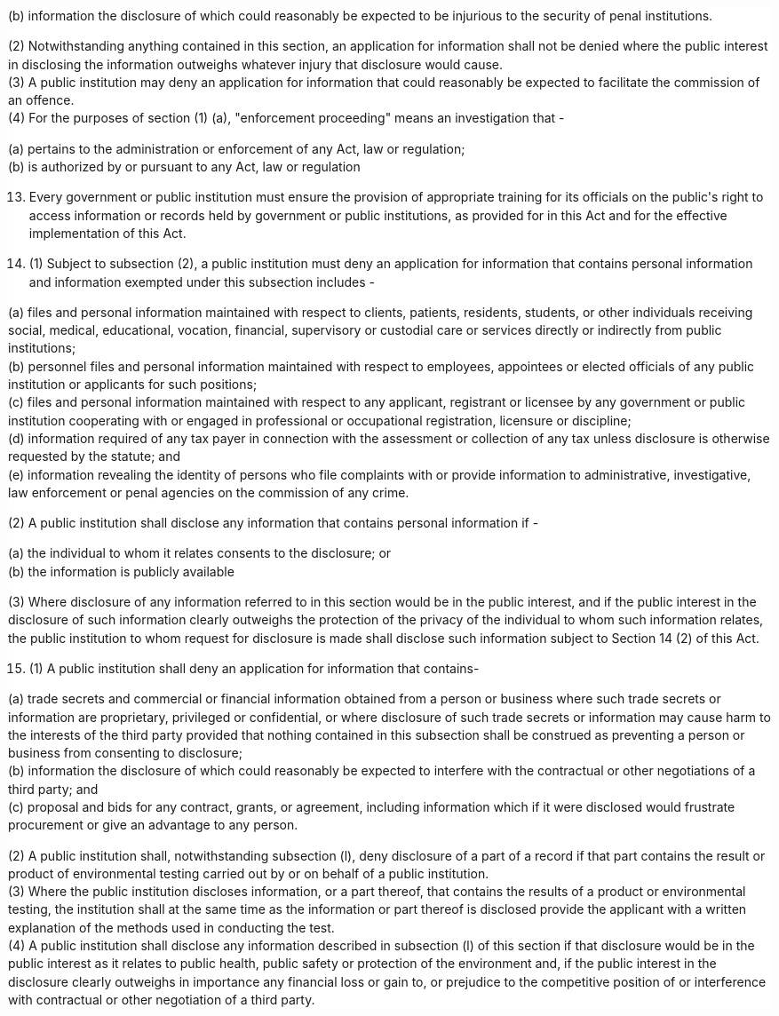 (b) information the disclosure of which could reasonably be expected to be injurious to the security of penal institutions.

(2) Notwithstanding anything contained in this section, an application for information shall not be denied where the public interest in disclosing the information outweighs whatever injury that disclosure would cause.  
(3) A public institution may deny an application for information that could reasonably be expected to facilitate the commission of an offence.  
(4) For the purposes of section (1) (a), "enforcement proceeding" means an investigation that -

(a) pertains to the administration or enforcement of any Act, law or regulation;  
(b) is authorized by or pursuant to any Act, law or regulation

13. Every government or public institution must ensure the provision of appropriate training for its officials on the public's right to access information or records held by government or public institutions, as provided for in this Act and for the effective implementation of this Act.

14. (1) Subject to subsection (2), a public institution must deny an application for information that contains personal information and information exempted under this subsection includes -

(a) files and personal information maintained with respect to clients, patients, residents, students, or other individuals receiving social, medical, educational, vocation, financial, supervisory or custodial care or services directly or indirectly from public institutions;  
(b) personnel files and personal information maintained with respect to employees, appointees or elected officials of any public institution or applicants for such positions;  
(c) files and personal information maintained with respect to any applicant, registrant or licensee by any government or public institution cooperating with or engaged in professional or occupational registration, licensure or discipline;  
(d) information required of any tax payer in connection with the assessment or collection of any tax unless disclosure is otherwise requested by the statute; and  
(e) information revealing the identity of persons who file complaints with or provide information to administrative, investigative, law enforcement or penal agencies on the commission of any crime.

(2) A public institution shall disclose any information that contains personal information if -

(a) the individual to whom it relates consents to the disclosure; or  
(b) the information is publicly available

(3) Where disclosure of any information referred to in this section would be in the public interest, and if the public interest in the disclosure of such information clearly outweighs the protection of the privacy of the individual to whom such information relates, the public institution to whom request for disclosure is made shall disclose such information subject to Section 14 (2) of this Act.

15. (1) A public institution shall deny an application for information that contains-

(a) trade secrets and commercial or financial information obtained from a person or business where such trade secrets or information are proprietary, privileged or confidential, or where disclosure of such trade secrets or information may cause harm to the interests of the third party provided that nothing contained in this subsection shall be construed as preventing a person or business from consenting to disclosure;  
(b) information the disclosure of which could reasonably be expected to interfere with the contractual or other negotiations of a third party; and  
(c) proposal and bids for any contract, grants, or agreement, including information which if it were disclosed would frustrate procurement or give an advantage to any person.

(2) A public institution shall, notwithstanding subsection (l), deny disclosure of a part of a record if that part contains the result or product of environmental testing carried out by or on behalf of a public institution.  
(3) Where the public institution discloses information, or a part thereof, that contains the results of a product or environmental testing, the institution shall at the same time as the information or part thereof is disclosed provide the applicant with a written explanation of the methods used in conducting the test.  
(4) A public institution shall disclose any information described in subsection (l) of this section if that disclosure would be in the public interest as it relates to public health, public safety or protection of the environment and, if the public interest in the disclosure clearly outweighs in importance any financial loss or gain to, or prejudice to the competitive position of or interference with contractual or other negotiation of a third party.
